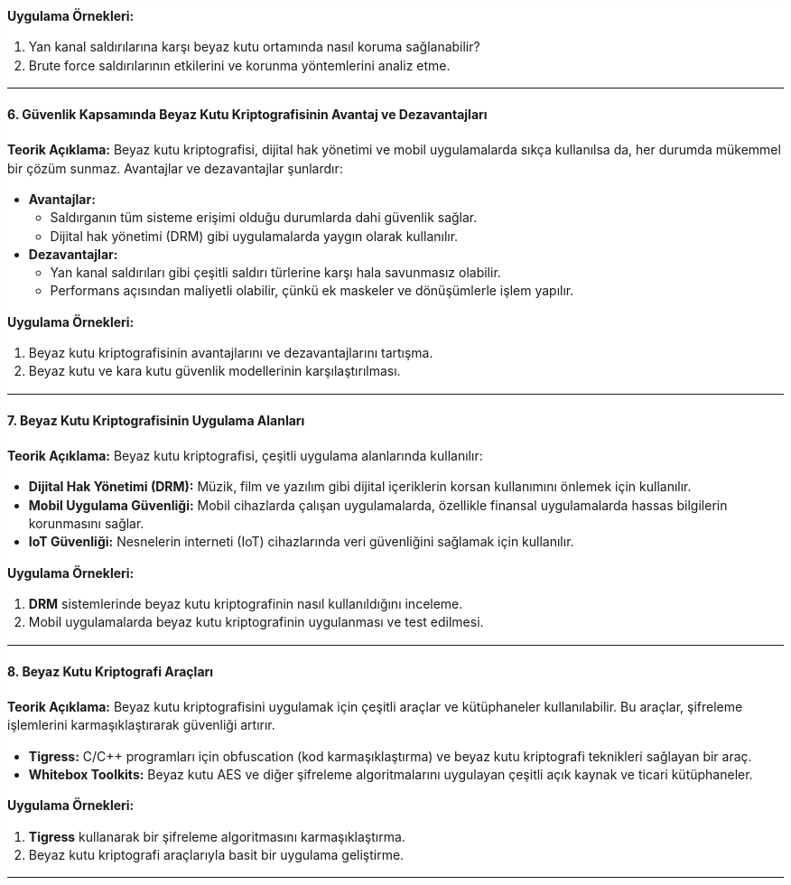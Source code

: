 **Uygulama Örnekleri:**

1. Yan kanal saldırılarına karşı beyaz kutu ortamında nasıl koruma sağlanabilir?
2. Brute force saldırılarının etkilerini ve korunma yöntemlerini analiz etme.

---

#### **6. Güvenlik Kapsamında Beyaz Kutu Kriptografisinin Avantaj ve Dezavantajları**

**Teorik Açıklama:** Beyaz kutu kriptografisi, dijital hak yönetimi ve mobil uygulamalarda sıkça kullanılsa da, her durumda mükemmel bir çözüm sunmaz. Avantajlar ve dezavantajlar şunlardır:

- **Avantajlar:**
  - Saldırganın tüm sisteme erişimi olduğu durumlarda dahi güvenlik sağlar.
  - Dijital hak yönetimi (DRM) gibi uygulamalarda yaygın olarak kullanılır.
- **Dezavantajlar:**
  - Yan kanal saldırıları gibi çeşitli saldırı türlerine karşı hala savunmasız olabilir.
  - Performans açısından maliyetli olabilir, çünkü ek maskeler ve dönüşümlerle işlem yapılır.

**Uygulama Örnekleri:**

1. Beyaz kutu kriptografisinin avantajlarını ve dezavantajlarını tartışma.
2. Beyaz kutu ve kara kutu güvenlik modellerinin karşılaştırılması.

---

#### **7. Beyaz Kutu Kriptografisinin Uygulama Alanları**

**Teorik Açıklama:** Beyaz kutu kriptografisi, çeşitli uygulama alanlarında kullanılır:

- **Dijital Hak Yönetimi (DRM):** Müzik, film ve yazılım gibi dijital içeriklerin korsan kullanımını önlemek için kullanılır.
- **Mobil Uygulama Güvenliği:** Mobil cihazlarda çalışan uygulamalarda, özellikle finansal uygulamalarda hassas bilgilerin korunmasını sağlar.
- **IoT Güvenliği:** Nesnelerin interneti (IoT) cihazlarında veri güvenliğini sağlamak için kullanılır.

**Uygulama Örnekleri:**

1. **DRM** sistemlerinde beyaz kutu kriptografinin nasıl kullanıldığını inceleme.
2. Mobil uygulamalarda beyaz kutu kriptografinin uygulanması ve test edilmesi.

---

#### **8. Beyaz Kutu Kriptografi Araçları**

**Teorik Açıklama:** Beyaz kutu kriptografisini uygulamak için çeşitli araçlar ve kütüphaneler kullanılabilir. Bu araçlar, şifreleme işlemlerini karmaşıklaştırarak güvenliği artırır.

- **Tigress:** C/C++ programları için obfuscation (kod karmaşıklaştırma) ve beyaz kutu kriptografi teknikleri sağlayan bir araç.
- **Whitebox Toolkits:** Beyaz kutu AES ve diğer şifreleme algoritmalarını uygulayan çeşitli açık kaynak ve ticari kütüphaneler.

**Uygulama Örnekleri:**

1. **Tigress** kullanarak bir şifreleme algoritmasını karmaşıklaştırma.
2. Beyaz kutu kriptografi araçlarıyla basit bir uygulama geliştirme.

---